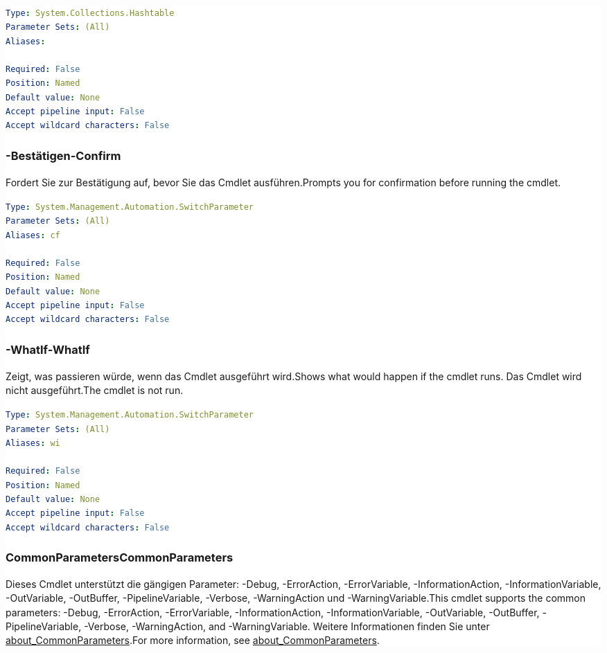 ```yaml
Type: System.Collections.Hashtable
Parameter Sets: (All)
Aliases:

Required: False
Position: Named
Default value: None
Accept pipeline input: False
Accept wildcard characters: False
```

### <span data-ttu-id="020ad-135">-Bestätigen</span><span class="sxs-lookup"><span data-stu-id="020ad-135">-Confirm</span></span>
<span data-ttu-id="020ad-136">Fordert Sie zur Bestätigung auf, bevor Sie das Cmdlet ausführen.</span><span class="sxs-lookup"><span data-stu-id="020ad-136">Prompts you for confirmation before running the cmdlet.</span></span>

```yaml
Type: System.Management.Automation.SwitchParameter
Parameter Sets: (All)
Aliases: cf

Required: False
Position: Named
Default value: None
Accept pipeline input: False
Accept wildcard characters: False
```

### <span data-ttu-id="020ad-137">-WhatIf</span><span class="sxs-lookup"><span data-stu-id="020ad-137">-WhatIf</span></span>
<span data-ttu-id="020ad-138">Zeigt, was passieren würde, wenn das Cmdlet ausgeführt wird.</span><span class="sxs-lookup"><span data-stu-id="020ad-138">Shows what would happen if the cmdlet runs.</span></span>
<span data-ttu-id="020ad-139">Das Cmdlet wird nicht ausgeführt.</span><span class="sxs-lookup"><span data-stu-id="020ad-139">The cmdlet is not run.</span></span>

```yaml
Type: System.Management.Automation.SwitchParameter
Parameter Sets: (All)
Aliases: wi

Required: False
Position: Named
Default value: None
Accept pipeline input: False
Accept wildcard characters: False
```

### <span data-ttu-id="020ad-140">CommonParameters</span><span class="sxs-lookup"><span data-stu-id="020ad-140">CommonParameters</span></span>
<span data-ttu-id="020ad-141">Dieses Cmdlet unterstützt die gängigen Parameter: -Debug, -ErrorAction, -ErrorVariable, -InformationAction, -InformationVariable, -OutVariable, -OutBuffer, -PipelineVariable, -Verbose, -WarningAction und -WarningVariable.</span><span class="sxs-lookup"><span data-stu-id="020ad-141">This cmdlet supports the common parameters: -Debug, -ErrorAction, -ErrorVariable, -InformationAction, -InformationVariable, -OutVariable, -OutBuffer, -PipelineVariable, -Verbose, -WarningAction, and -WarningVariable.</span></span> <span data-ttu-id="020ad-142">Weitere Informationen finden Sie unter [about_CommonParameters](http://go.microsoft.com/fwlink/?LinkID=113216).</span><span class="sxs-lookup"><span data-stu-id="020ad-142">For more information, see [about_CommonParameters](http://go.microsoft.com/fwlink/?LinkID=113216).</span></span>
